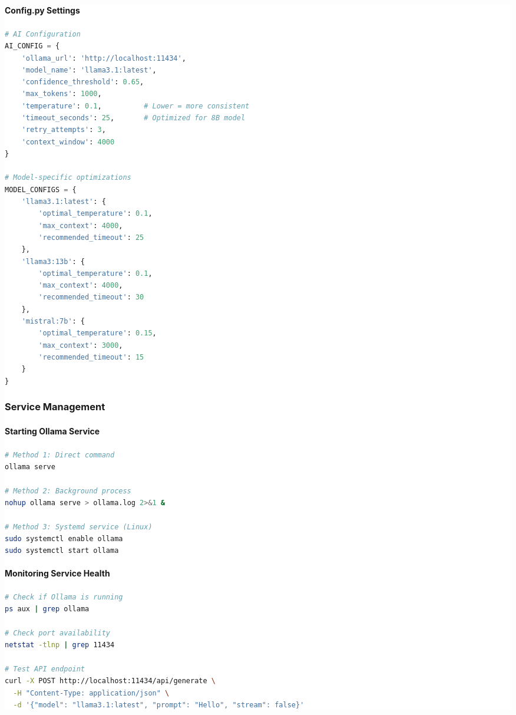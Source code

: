 #### Config.py Settings
```python
# AI Configuration
AI_CONFIG = {
    'ollama_url': 'http://localhost:11434',
    'model_name': 'llama3.1:latest',
    'confidence_threshold': 0.65,
    'max_tokens': 1000,
    'temperature': 0.1,          # Lower = more consistent
    'timeout_seconds': 25,       # Optimized for 8B model
    'retry_attempts': 3,
    'context_window': 4000
}

# Model-specific optimizations
MODEL_CONFIGS = {
    'llama3.1:latest': {
        'optimal_temperature': 0.1,
        'max_context': 4000,
        'recommended_timeout': 25
    },
    'llama3:13b': {
        'optimal_temperature': 0.1,
        'max_context': 4000,
        'recommended_timeout': 30
    },
    'mistral:7b': {
        'optimal_temperature': 0.15,
        'max_context': 3000,
        'recommended_timeout': 15
    }
}
```

### Service Management

#### Starting Ollama Service
```bash
# Method 1: Direct command
ollama serve

# Method 2: Background process
nohup ollama serve > ollama.log 2>&1 &

# Method 3: Systemd service (Linux)
sudo systemctl enable ollama
sudo systemctl start ollama
```

#### Monitoring Service Health
```bash
# Check if Ollama is running
ps aux | grep ollama

# Check port availability
netstat -tlnp | grep 11434

# Test API endpoint
curl -X POST http://localhost:11434/api/generate \
  -H "Content-Type: application/json" \
  -d '{"model": "llama3.1:latest", "prompt": "Hello", "stream": false}'
```
